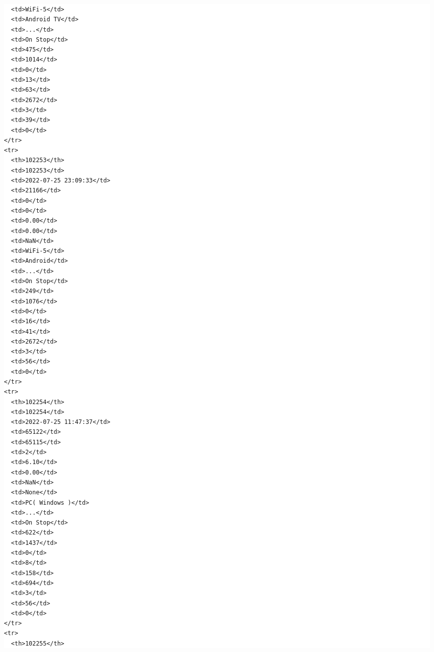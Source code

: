       <td>WiFi-5</td>
      <td>Android TV</td>
      <td>...</td>
      <td>On Stop</td>
      <td>475</td>
      <td>1014</td>
      <td>0</td>
      <td>13</td>
      <td>63</td>
      <td>2672</td>
      <td>3</td>
      <td>39</td>
      <td>0</td>
    </tr>
    <tr>
      <th>102253</th>
      <td>102253</td>
      <td>2022-07-25 23:09:33</td>
      <td>21166</td>
      <td>0</td>
      <td>0</td>
      <td>0.00</td>
      <td>0.00</td>
      <td>NaN</td>
      <td>WiFi-5</td>
      <td>Android</td>
      <td>...</td>
      <td>On Stop</td>
      <td>249</td>
      <td>1076</td>
      <td>0</td>
      <td>16</td>
      <td>41</td>
      <td>2672</td>
      <td>3</td>
      <td>56</td>
      <td>0</td>
    </tr>
    <tr>
      <th>102254</th>
      <td>102254</td>
      <td>2022-07-25 11:47:37</td>
      <td>65122</td>
      <td>65115</td>
      <td>2</td>
      <td>6.10</td>
      <td>0.00</td>
      <td>NaN</td>
      <td>None</td>
      <td>PC( Windows )</td>
      <td>...</td>
      <td>On Stop</td>
      <td>622</td>
      <td>1437</td>
      <td>0</td>
      <td>8</td>
      <td>158</td>
      <td>694</td>
      <td>3</td>
      <td>56</td>
      <td>0</td>
    </tr>
    <tr>
      <th>102255</th>